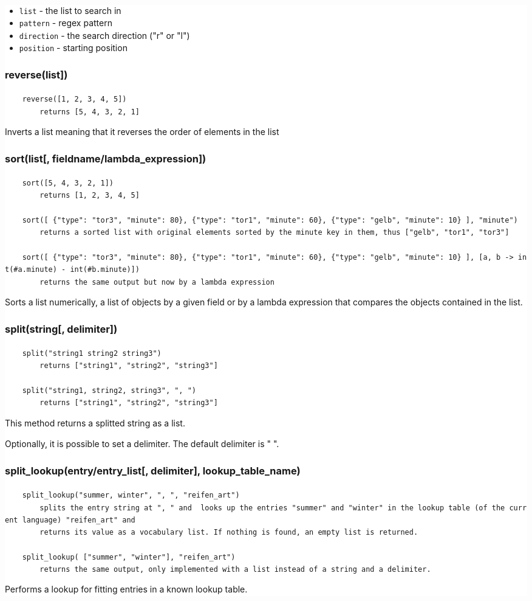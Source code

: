 * `list` - the list to search in
* `pattern` - regex pattern
* `direction` - the search direction ("r" or "l")
* `position` - starting position

### reverse(list])
```
	reverse([1, 2, 3, 4, 5])
		returns [5, 4, 3, 2, 1]
```
Inverts a list meaning that it reverses the order of elements in the list

### sort(list[, fieldname/lambda_expression])
```
	sort([5, 4, 3, 2, 1])
		returns [1, 2, 3, 4, 5]

	sort([ {"type": "tor3", "minute": 80}, {"type": "tor1", "minute": 60}, {"type": "gelb", "minute": 10} ], "minute")
		returns a sorted list with original elements sorted by the minute key in them, thus ["gelb", "tor1", "tor3"]

	sort([ {"type": "tor3", "minute": 80}, {"type": "tor1", "minute": 60}, {"type": "gelb", "minute": 10} ], [a, b -> int(#a.minute) - int(#b.minute)])
		returns the same output but now by a lambda expression
```
Sorts a list numerically, a list of objects by a given field or by a lambda expression that compares the objects contained in the list.

### split(string[, delimiter])
```
	split("string1 string2 string3")
		returns ["string1", "string2", "string3"]

	split("string1, string2, string3", ", ")
		returns ["string1", "string2", "string3"]
```
This method returns a splitted string as a list.

Optionally, it is possible to set a delimiter. The default delimiter is " ".

### split_lookup(entry/entry_list[, delimiter], lookup_table_name)
```
	split_lookup("summer, winter", ", ", "reifen_art")
		splits the entry string at ", " and  looks up the entries "summer" and "winter" in the lookup table (of the current language) "reifen_art" and
		returns its value as a vocabulary list. If nothing is found, an empty list is returned.

	split_lookup( ["summer", "winter"], "reifen_art")
		returns the same output, only implemented with a list instead of a string and a delimiter.
```
Performs a lookup for fitting entries in a known lookup table.
